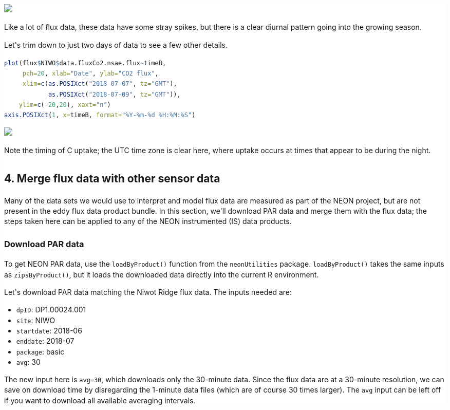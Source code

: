 
![ ](https://raw.githubusercontent.com/NEONScience/NEON-Data-Skills/dev-aten/graphics/eddy_intro_files/eddy_intro_20_0.png)


Like a lot of flux data, these data have some stray spikes, but there 
is a clear diurnal pattern going into the growing season.

Let's trim down to just two days of data to see a few other details.


```R
plot(flux$NIWO$data.fluxCo2.nsae.flux~timeB, 
     pch=20, xlab="Date", ylab="CO2 flux",
     xlim=c(as.POSIXct("2018-07-07", tz="GMT"),
            as.POSIXct("2018-07-09", tz="GMT")),
    ylim=c(-20,20), xaxt="n")
axis.POSIXct(1, x=timeB, format="%Y-%m-%d %H:%M:%S")
```


![ ](https://raw.githubusercontent.com/NEONScience/NEON-Data-Skills/dev-aten/graphics/eddy_intro_files/eddy_intro_22_0.png)


Note the timing of C uptake; the UTC time zone is clear here, where 
uptake occurs at times that appear to be during the night.

## 4. Merge flux data with other sensor data

Many of the data sets we would use to interpret and model flux data are 
measured as part of the NEON project, but are not present in the eddy flux 
data product bundle. In this section, we'll download PAR data and merge 
them with the flux data; the steps taken here can be applied to any of the 
NEON instrumented (IS) data products.

### Download PAR data

To get NEON PAR data, use the `loadByProduct()` function from the 
`neonUtilities` package. `loadByProduct()` takes the same inputs as 
`zipsByProduct()`, but it loads the downloaded data directly into the 
current R environment.

Let's download PAR data matching the Niwot Ridge flux data. The inputs 
needed are:

* `dpID`: DP1.00024.001
* `site`: NIWO
* `startdate`: 2018-06
* `enddate`: 2018-07
* `package`: basic
* `avg`: 30

The new input here is `avg=30`, which downloads only the 30-minute data. 
Since the flux data are at a 30-minute resolution, we can save on 
download time by disregarding the 1-minute data files (which are of course 
30 times larger). The `avg` input can be left off if you want to download 
all available averaging intervals.

